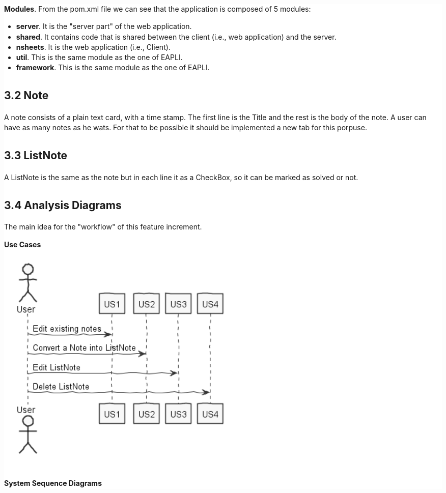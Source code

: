 **Modules**. From the pom.xml file we can see that the application is composed of 5 modules:  
- **server**. It is the "server part" of the web application.  
- **shared**. It contains code that is shared between the client (i.e., web application) and the server.   
- **nsheets**. It is the web application (i.e., Client).  
- **util**. This is the same module as the one of EAPLI.  
- **framework**. This is the same module as the one of EAPLI.   


## 3.2 Note

A note consists of a plain text card, with a time stamp. The first line is the Title and the rest is the body of the note. A user can have as many notes as he wats. For that to be possible it should be implemented a new tab for this porpuse.

## 3.3 ListNote


A ListNote is the same as the note but in each line it as a CheckBox, so it can be marked as solved or not.


## 3.4 Analysis Diagrams

The main idea for the "workflow" of this feature increment.

**Use Cases**

![Use Cases](us.PNG)

**System Sequence Diagrams**
